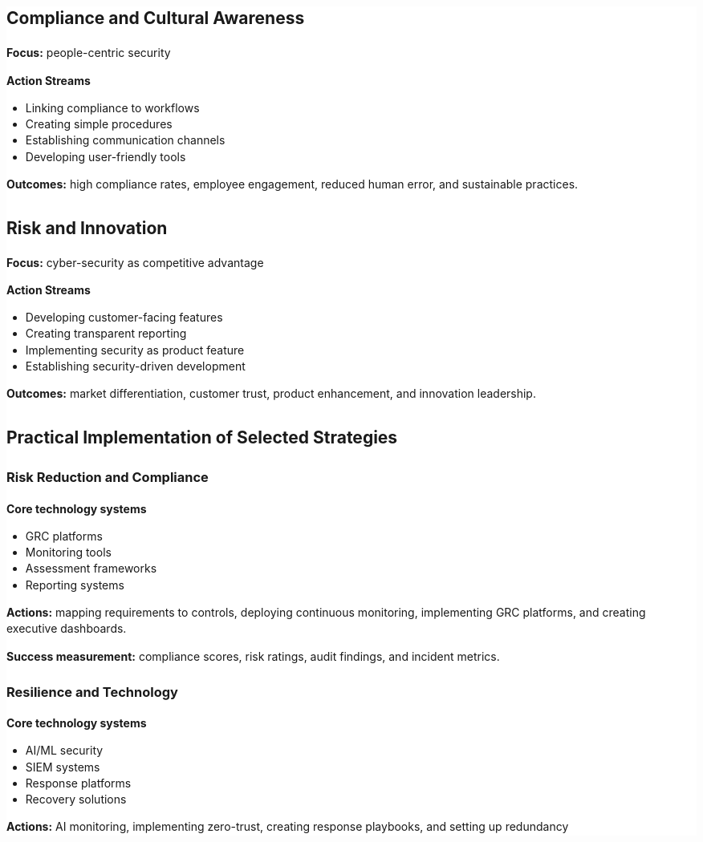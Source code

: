 Compliance and Cultural Awareness
---------------------------------

**Focus:** people-centric security

**Action Streams**

*   Linking compliance to workflows
*   Creating simple procedures
*   Establishing communication channels
*   Developing user-friendly tools

**Outcomes:** high compliance rates, employee engagement, reduced human error, and sustainable practices.

Risk and Innovation
-------------------

**Focus:** cyber-security as competitive advantage

**Action Streams**

*   Developing customer-facing features
*   Creating transparent reporting
*   Implementing security as product feature
*   Establishing security-driven development

**Outcomes:** market differentiation, customer trust, product enhancement, and innovation leadership.

Practical Implementation of Selected Strategies
-----------------------------------------------

### Risk Reduction and Compliance

**Core technology systems**

*   GRC platforms
*   Monitoring tools
*   Assessment frameworks
*   Reporting systems

**Actions:** mapping requirements to controls, deploying continuous monitoring, implementing GRC platforms, and creating executive dashboards.

**Success measurement:** compliance scores, risk ratings, audit findings, and incident metrics.

### Resilience and Technology

**Core technology systems**

*   AI/ML security
*   SIEM systems
*   Response platforms
*   Recovery solutions

**Actions:** AI monitoring, implementing zero-trust, creating response playbooks, and setting up redundancy
